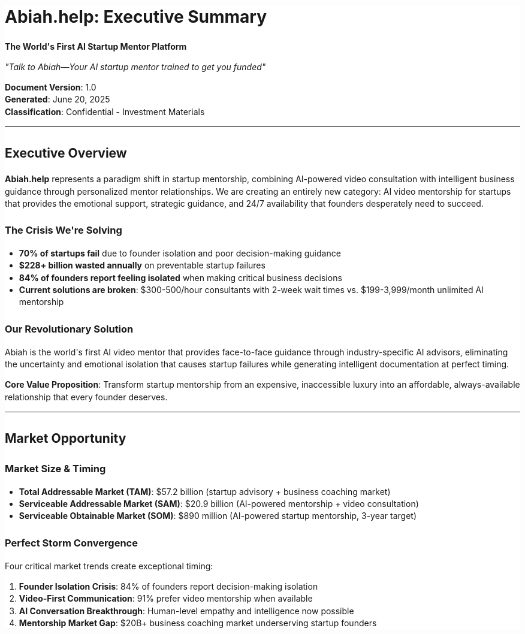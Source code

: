 # Abiah.help: Executive Summary
**The World's First AI Startup Mentor Platform**

*"Talk to Abiah—Your AI startup mentor trained to get you funded"*

**Document Version**: 1.0  
**Generated**: June 20, 2025  
**Classification**: Confidential - Investment Materials

---

## Executive Overview

**Abiah.help** represents a paradigm shift in startup mentorship, combining AI-powered video consultation with intelligent business guidance through personalized mentor relationships. We are creating an entirely new category: AI video mentorship for startups that provides the emotional support, strategic guidance, and 24/7 availability that founders desperately need to succeed.

### The Crisis We're Solving
- **70% of startups fail** due to founder isolation and poor decision-making guidance
- **$228+ billion wasted annually** on preventable startup failures
- **84% of founders report feeling isolated** when making critical business decisions
- **Current solutions are broken**: $300-500/hour consultants with 2-week wait times vs. $199-3,999/month unlimited AI mentorship

### Our Revolutionary Solution
Abiah is the world's first AI video mentor that provides face-to-face guidance through industry-specific AI advisors, eliminating the uncertainty and emotional isolation that causes startup failures while generating intelligent documentation at perfect timing.

**Core Value Proposition**: Transform startup mentorship from an expensive, inaccessible luxury into an affordable, always-available relationship that every founder deserves.

---

## Market Opportunity

### Market Size & Timing
- **Total Addressable Market (TAM)**: $57.2 billion (startup advisory + business coaching market)
- **Serviceable Addressable Market (SAM)**: $20.9 billion (AI-powered mentorship + video consultation)
- **Serviceable Obtainable Market (SOM)**: $890 million (AI-powered startup mentorship, 3-year target)

### Perfect Storm Convergence
Four critical market trends create exceptional timing:

1. **Founder Isolation Crisis**: 84% of founders report decision-making isolation
2. **Video-First Communication**: 91% prefer video mentorship when available
3. **AI Conversation Breakthrough**: Human-level empathy and intelligence now possible
4. **Mentorship Market Gap**: $20B+ business coaching market underserving startup founders
